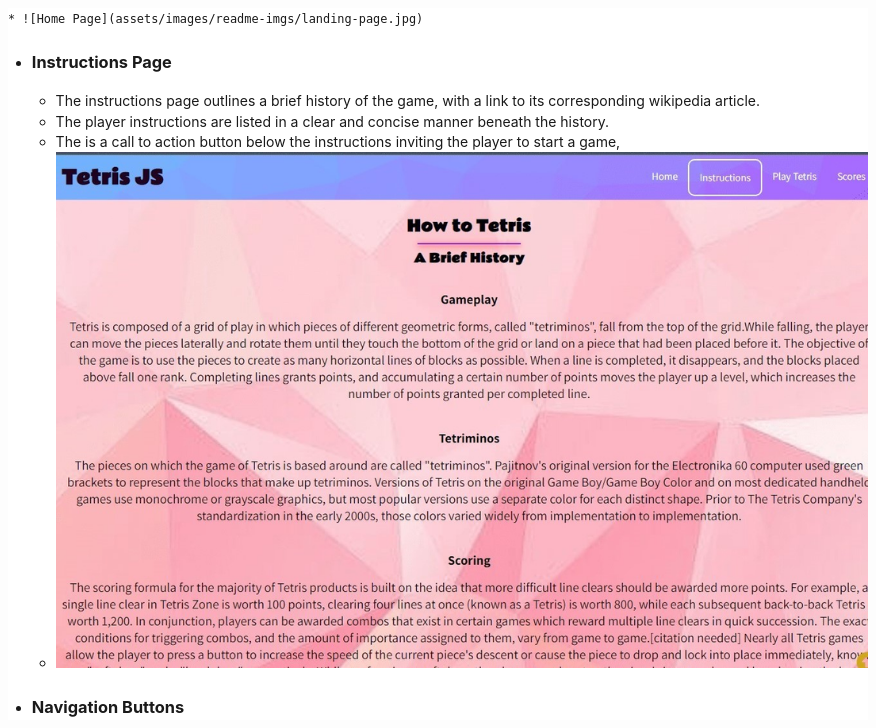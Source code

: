     * ![Home Page](assets/images/readme-imgs/landing-page.jpg)
* ### Instructions Page
    * The instructions page outlines a brief history of the game, with a link to its corresponding wikipedia article. 
    * The player instructions are listed in a clear and concise manner beneath the history.
    * The is a call to action button below the instructions inviting the player to start a game,
    * ![instructions Page](assets/images/readme-imgs/normal-nav.jpg)
* ### Navigation Buttons